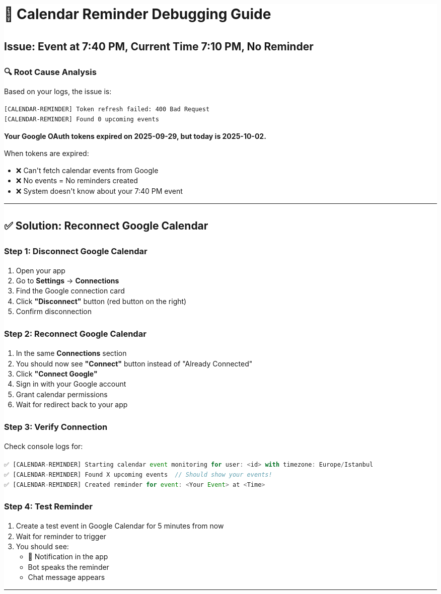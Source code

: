 # 🐛 Calendar Reminder Debugging Guide

## Issue: Event at 7:40 PM, Current Time 7:10 PM, No Reminder

### 🔍 Root Cause Analysis

Based on your logs, the issue is:

```
[CALENDAR-REMINDER] Token refresh failed: 400 Bad Request
[CALENDAR-REMINDER] Found 0 upcoming events
```

**Your Google OAuth tokens expired on 2025-09-29, but today is 2025-10-02.**

When tokens are expired:
- ❌ Can't fetch calendar events from Google
- ❌ No events = No reminders created
- ❌ System doesn't know about your 7:40 PM event

---

## ✅ **Solution: Reconnect Google Calendar**

### Step 1: Disconnect Google Calendar
1. Open your app
2. Go to **Settings** → **Connections** 
3. Find the Google connection card
4. Click **"Disconnect"** button (red button on the right)
5. Confirm disconnection

### Step 2: Reconnect Google Calendar
1. In the same **Connections** section
2. You should now see **"Connect"** button instead of "Already Connected"
3. Click **"Connect Google"**
4. Sign in with your Google account
5. Grant calendar permissions
6. Wait for redirect back to your app

### Step 3: Verify Connection
Check console logs for:
```javascript
✅ [CALENDAR-REMINDER] Starting calendar event monitoring for user: <id> with timezone: Europe/Istanbul
✅ [CALENDAR-REMINDER] Found X upcoming events  // Should show your events!
✅ [CALENDAR-REMINDER] Created reminder for event: <Your Event> at <Time>
```

### Step 4: Test Reminder
1. Create a test event in Google Calendar for 5 minutes from now
2. Wait for reminder to trigger
3. You should see:
   - 🔔 Notification in the app
   - Bot speaks the reminder
   - Chat message appears

---